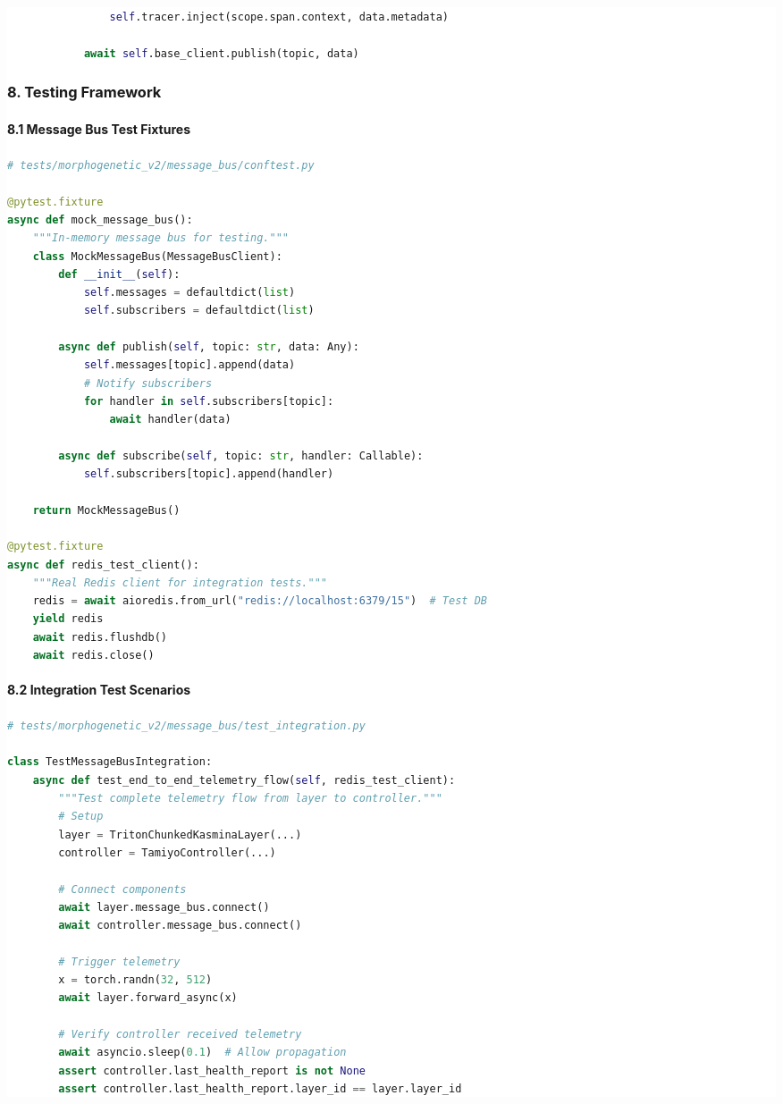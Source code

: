 ```python
                self.tracer.inject(scope.span.context, data.metadata)
                
            await self.base_client.publish(topic, data)
```

### 8. Testing Framework

#### 8.1 Message Bus Test Fixtures

```python
# tests/morphogenetic_v2/message_bus/conftest.py

@pytest.fixture
async def mock_message_bus():
    """In-memory message bus for testing."""
    class MockMessageBus(MessageBusClient):
        def __init__(self):
            self.messages = defaultdict(list)
            self.subscribers = defaultdict(list)
            
        async def publish(self, topic: str, data: Any):
            self.messages[topic].append(data)
            # Notify subscribers
            for handler in self.subscribers[topic]:
                await handler(data)
                
        async def subscribe(self, topic: str, handler: Callable):
            self.subscribers[topic].append(handler)
            
    return MockMessageBus()

@pytest.fixture
async def redis_test_client():
    """Real Redis client for integration tests."""
    redis = await aioredis.from_url("redis://localhost:6379/15")  # Test DB
    yield redis
    await redis.flushdb()
    await redis.close()
```

#### 8.2 Integration Test Scenarios

```python
# tests/morphogenetic_v2/message_bus/test_integration.py

class TestMessageBusIntegration:
    async def test_end_to_end_telemetry_flow(self, redis_test_client):
        """Test complete telemetry flow from layer to controller."""
        # Setup
        layer = TritonChunkedKasminaLayer(...)
        controller = TamiyoController(...)
        
        # Connect components
        await layer.message_bus.connect()
        await controller.message_bus.connect()
        
        # Trigger telemetry
        x = torch.randn(32, 512)
        await layer.forward_async(x)
        
        # Verify controller received telemetry
        await asyncio.sleep(0.1)  # Allow propagation
        assert controller.last_health_report is not None
        assert controller.last_health_report.layer_id == layer.layer_id
```